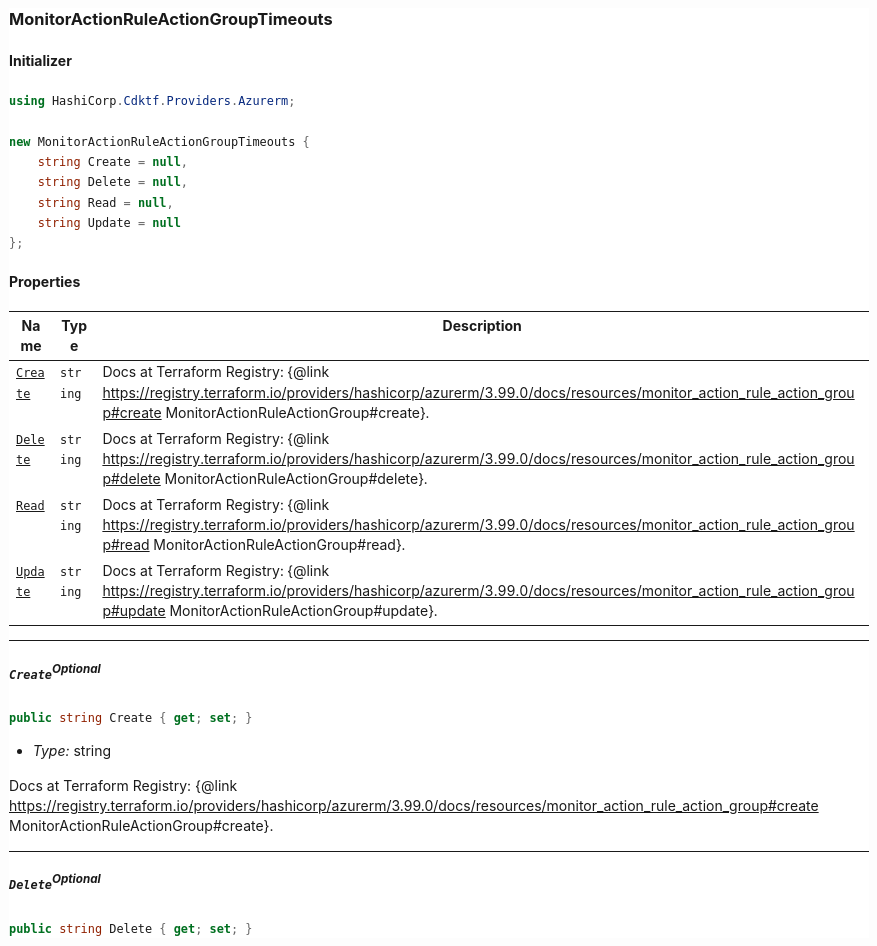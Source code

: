 
### MonitorActionRuleActionGroupTimeouts <a name="MonitorActionRuleActionGroupTimeouts" id="@cdktf/provider-azurerm.monitorActionRuleActionGroup.MonitorActionRuleActionGroupTimeouts"></a>

#### Initializer <a name="Initializer" id="@cdktf/provider-azurerm.monitorActionRuleActionGroup.MonitorActionRuleActionGroupTimeouts.Initializer"></a>

```csharp
using HashiCorp.Cdktf.Providers.Azurerm;

new MonitorActionRuleActionGroupTimeouts {
    string Create = null,
    string Delete = null,
    string Read = null,
    string Update = null
};
```

#### Properties <a name="Properties" id="Properties"></a>

| **Name** | **Type** | **Description** |
| --- | --- | --- |
| <code><a href="#@cdktf/provider-azurerm.monitorActionRuleActionGroup.MonitorActionRuleActionGroupTimeouts.property.create">Create</a></code> | <code>string</code> | Docs at Terraform Registry: {@link https://registry.terraform.io/providers/hashicorp/azurerm/3.99.0/docs/resources/monitor_action_rule_action_group#create MonitorActionRuleActionGroup#create}. |
| <code><a href="#@cdktf/provider-azurerm.monitorActionRuleActionGroup.MonitorActionRuleActionGroupTimeouts.property.delete">Delete</a></code> | <code>string</code> | Docs at Terraform Registry: {@link https://registry.terraform.io/providers/hashicorp/azurerm/3.99.0/docs/resources/monitor_action_rule_action_group#delete MonitorActionRuleActionGroup#delete}. |
| <code><a href="#@cdktf/provider-azurerm.monitorActionRuleActionGroup.MonitorActionRuleActionGroupTimeouts.property.read">Read</a></code> | <code>string</code> | Docs at Terraform Registry: {@link https://registry.terraform.io/providers/hashicorp/azurerm/3.99.0/docs/resources/monitor_action_rule_action_group#read MonitorActionRuleActionGroup#read}. |
| <code><a href="#@cdktf/provider-azurerm.monitorActionRuleActionGroup.MonitorActionRuleActionGroupTimeouts.property.update">Update</a></code> | <code>string</code> | Docs at Terraform Registry: {@link https://registry.terraform.io/providers/hashicorp/azurerm/3.99.0/docs/resources/monitor_action_rule_action_group#update MonitorActionRuleActionGroup#update}. |

---

##### `Create`<sup>Optional</sup> <a name="Create" id="@cdktf/provider-azurerm.monitorActionRuleActionGroup.MonitorActionRuleActionGroupTimeouts.property.create"></a>

```csharp
public string Create { get; set; }
```

- *Type:* string

Docs at Terraform Registry: {@link https://registry.terraform.io/providers/hashicorp/azurerm/3.99.0/docs/resources/monitor_action_rule_action_group#create MonitorActionRuleActionGroup#create}.

---

##### `Delete`<sup>Optional</sup> <a name="Delete" id="@cdktf/provider-azurerm.monitorActionRuleActionGroup.MonitorActionRuleActionGroupTimeouts.property.delete"></a>

```csharp
public string Delete { get; set; }
```
